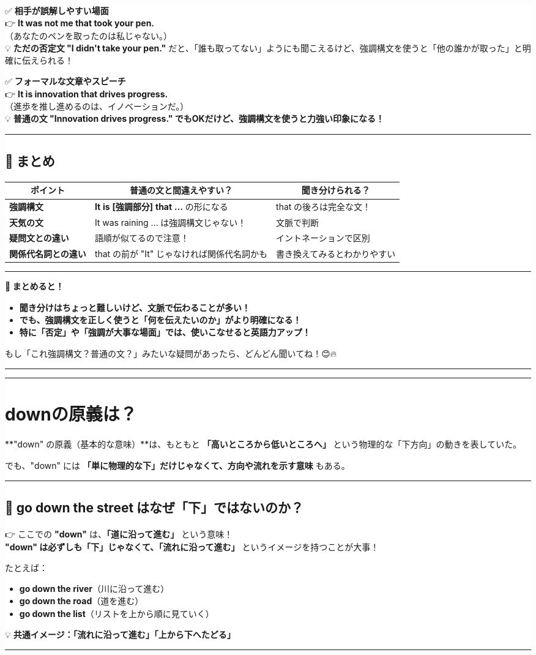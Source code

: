 ✅ **相手が誤解しやすい場面**  
👉 **It was not me that took your pen.**  
（あなたのペンを取ったのは私じゃない。）  
💡 **ただの否定文 "I didn't take your pen."** だと、「誰も取ってない」ようにも聞こえるけど、強調構文を使うと「他の誰かが取った」と明確に伝えられる！  

✅ **フォーマルな文章やスピーチ**  
👉 **It is innovation that drives progress.**  
（進歩を推し進めるのは、イノベーションだ。）  
💡 **普通の文 "Innovation drives progress." でもOKだけど、強調構文を使うと力強い印象になる！**  

---

## **🌟 まとめ**
| **ポイント** | **普通の文と間違えやすい？** | **聞き分けられる？** |
|-------------|----------------|----------------|
| **強調構文** | **It is [強調部分] that …** の形になる | that の後ろは完全な文！ |
| **天気の文** | It was raining … は強調構文じゃない！ | 文脈で判断 |
| **疑問文との違い** | 語順が似てるので注意！ | イントネーションで区別 |
| **関係代名詞との違い** | that の前が "It" じゃなければ関係代名詞かも | 書き換えてみるとわかりやすい |

---

**💬 まとめると！**  
- **聞き分けはちょっと難しいけど、文脈で伝わることが多い！**  
- **でも、強調構文を正しく使うと「何を伝えたいのか」がより明確になる！**  
- **特に「否定」や「強調が大事な場面」では、使いこなせると英語力アップ！**  

もし「これ強調構文？普通の文？」みたいな疑問があったら、どんどん聞いてね！😊🔥

---
---

# downの原義は？
**"down" の原義（基本的な意味）**は、もともと **「高いところから低いところへ」** という物理的な「下方向」の動きを表していた。  

でも、"down" には **「単に物理的な下」だけじゃなくて、方向や流れを示す意味** もある。  

---

## **🌟 go down the street はなぜ「下」ではないのか？**
👉 ここでの **"down"** は、**「道に沿って進む」** という意味！  
**"down" は必ずしも「下」じゃなくて、「流れに沿って進む」** というイメージを持つことが大事！  

たとえば：
- **go down the river**（川に沿って進む）  
- **go down the road**（道を進む）  
- **go down the list**（リストを上から順に見ていく）  

💡 **共通イメージ：「流れに沿って進む」「上から下へたどる」**  

---